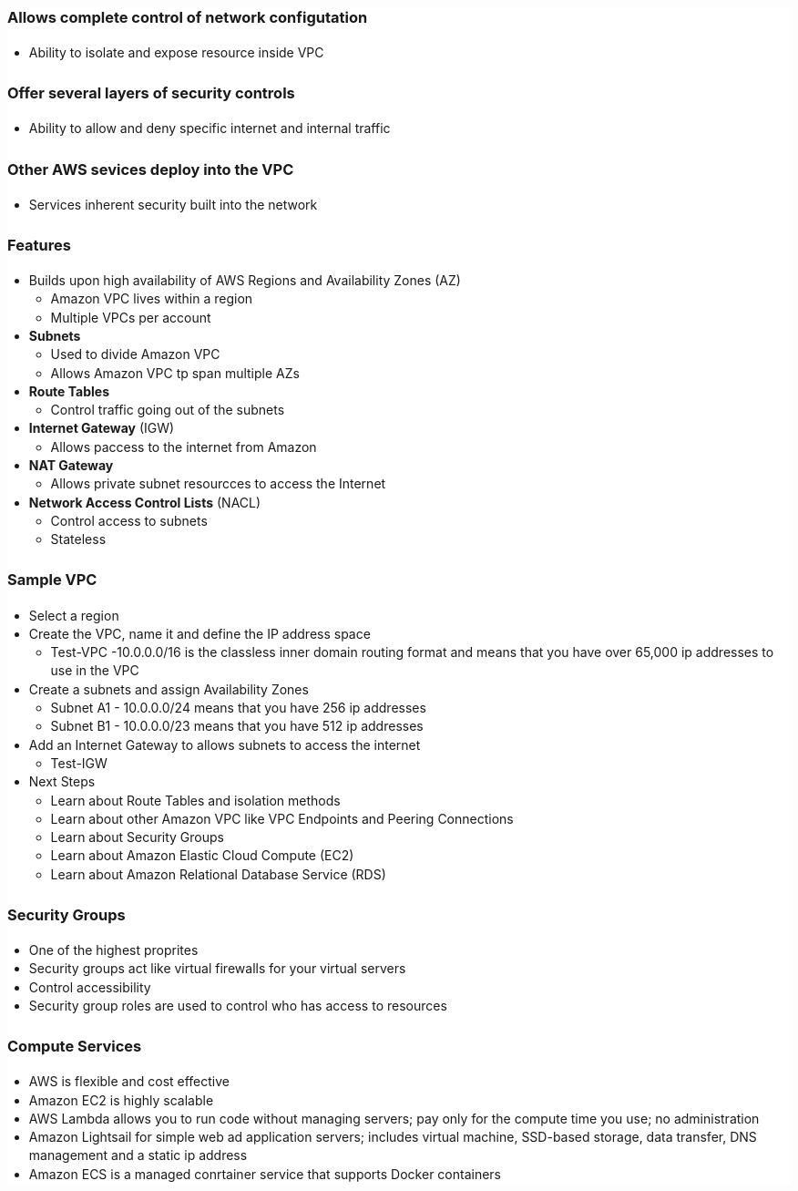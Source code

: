 ###	Allows complete control of network configutation
- Ability to isolate and expose resource inside VPC
		
### Offer several layers of security controls
- Ability to allow and deny specific internet and internal traffic
		
### Other AWS sevices deploy into the VPC
- Services inherent security built into the network
		
### Features
- Builds upon high availability of AWS Regions and Availability Zones (AZ)
	- Amazon VPC lives within a region
	- Multiple VPCs per account
- **Subnets**
	- Used to divide Amazon VPC
	- Allows Amazon VPC tp span multiple AZs
- **Route Tables**
	- Control traffic going out of the subnets
- **Internet Gateway** (IGW)
	- Allows paccess to the internet from Amazon
- **NAT Gateway**
	- Allows private subnet resourcces to access the Internet
- **Network Access Control Lists** (NACL)
	- Control access to subnets
	- Stateless

###	Sample VPC
- Select a region
- Create the VPC, name it and define the IP address space
	- Test-VPC -10.0.0.0/16 is the classless inner domain routing format and means that you have over 65,000 ip addresses to use in the VPC
- Create a subnets and assign Availability Zones
	- Subnet A1 - 10.0.0.0/24 means that you have 256 ip addresses
	- Subnet B1 - 10.0.0.0/23 means that you have 512 ip addresses
- Add an Internet Gateway to allows subnets to access the internet
	- Test-IGW
- Next Steps
  - Learn about Route Tables and isolation methods
  - Learn about other Amazon VPC like VPC Endpoints and Peering Connections
  - Learn about Security Groups
  - Learn about Amazon Elastic Cloud Compute (EC2)
  - Learn about Amazon Relational Database Service (RDS)
				
### Security Groups
- One of the highest proprites
- Security groups act like virtual firewalls for your virtual servers
-	Control accessibility
-	Security group roles are used to control who has access to resources
	
### Compute Services
- AWS is flexible and cost effective
-	Amazon EC2 is highly scalable
-	AWS Lambda allows you to run code without managing servers; pay only for the compute time you use; no administration
-	Amazon Lightsail for simple web ad application servers; includes virtual machine, SSD-based storage, data transfer, DNS management and a static ip address
-	Amazon ECS is a managed conrtainer service that supports Docker containers
	